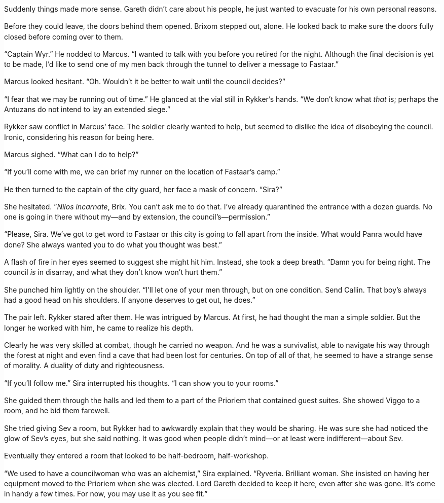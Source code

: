 Suddenly things made more sense. Gareth didn’t care about his people, he just wanted to evacuate for his own personal reasons.

Before they could leave, the doors behind them opened. Brixom stepped out, alone. He looked back to make sure the doors fully closed before coming over to them.

“Captain Wyr.” He nodded to Marcus. “I wanted to talk with you before you retired for the night. Although the final decision is yet to be made, I’d like to send one of my men back through the tunnel to deliver a message to Fastaar.”

Marcus looked hesitant. “Oh. Wouldn’t it be better to wait until the council decides?”

“I fear that we may be running out of time.” He glanced at the vial still in Rykker’s hands. “We don’t know what *that* is; perhaps the Antuzans do not intend to lay an extended siege.”

Rykker saw conflict in Marcus’ face. The soldier clearly wanted to help, but seemed to dislike the idea of disobeying the council. Ironic, considering his reason for being here.

Marcus sighed. “What can I do to help?”

“If you’ll come with me, we can brief my runner on the location of Fastaar’s camp.”

He then turned to the captain of the city guard, her face a mask of concern. “Sira?”

She hesitated. ”*Nilos incarnate*, Brix. You can’t ask me to do that. I’ve already quarantined the entrance with a dozen guards. No one is going in there without my—and by extension, the council’s—permission.”

“Please, Sira. We’ve got to get word to Fastaar or this city is going to fall apart from the inside. What would Panra would have done? She always wanted you to do what you thought was best.”

A flash of fire in her eyes seemed to suggest she might hit him. Instead, she took a deep breath. “Damn you for being right. The council *is* in disarray, and what they don’t know won’t hurt them.”

She punched him lightly on the shoulder. “I’ll let one of your men through, but on one condition. Send Callin. That boy’s always had a good head on his shoulders. If anyone deserves to get out, he does.”

The pair left. Rykker stared after them. He was intrigued by Marcus. At first, he had thought the man a simple soldier. But the longer he worked with him, he came to realize his depth.

Clearly he was very skilled at combat, though he carried no weapon. And he was a survivalist, able to navigate his way through the forest at night and even find a cave that had been lost for centuries. On top of all of that, he seemed to have a strange sense of morality. A duality of duty and righteousness.

“If you’ll follow me.” Sira interrupted his thoughts. “I can show you to your rooms.”

She guided them through the halls and led them to a part of the Prioriem that contained guest suites. She showed Viggo to a room, and he bid them farewell.

She tried giving Sev a room, but Rykker had to awkwardly explain that they would be sharing. He was sure she had noticed the glow of Sev’s eyes, but she said nothing. It was good when people didn’t mind—or at least were indifferent—about Sev.

Eventually they entered a room that looked to be half-bedroom, half-workshop.

“We used to have a councilwoman who was an alchemist,” Sira explained. “Ryveria. Brilliant woman. She insisted on having her equipment moved to the Prioriem when she was elected. Lord Gareth decided to keep it here, even after she was gone. It’s come in handy a few times. For now, you may use it as you see fit.”

